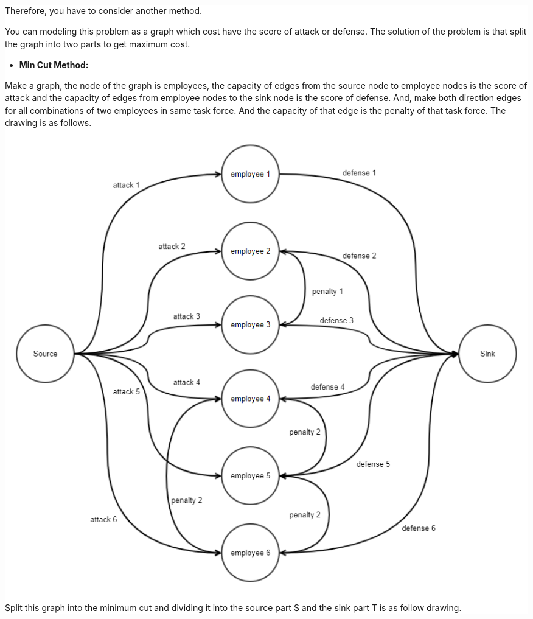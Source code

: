 Therefore, you have to consider another method.

You can modeling this problem as a graph which cost have the score of attack or defense. The solution of the problem is that split the graph into two parts to get maximum cost.

* **Min Cut Method:**

Make a graph, the node of the graph is employees, the capacity of edges from the source node to employee nodes is the score of attack and the capacity of edges from employee nodes to the sink node is the score of defense. And, make both direction edges for all combinations of two employees in same task force. And the capacity of that edge is the penalty of that task force. The drawing is as follows.

![image info](./1.png)

Split this graph into the minimum cut and dividing it into the source part S and the sink part T is as follow drawing.

